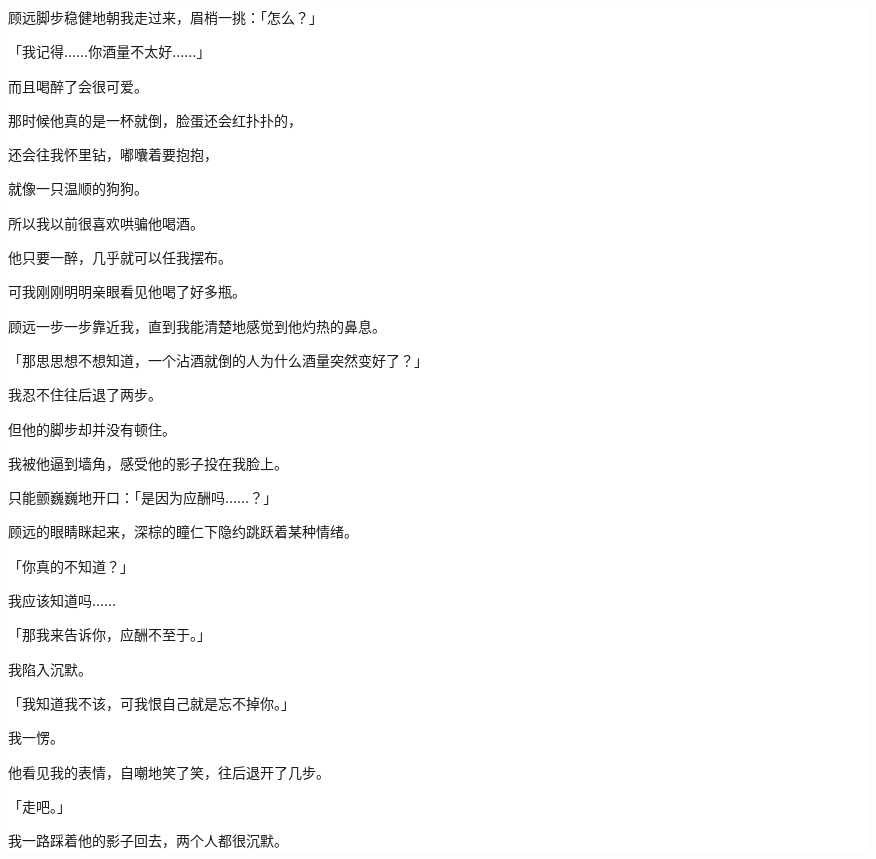 顾远脚步稳健地朝我走过来，眉梢一挑：「怎么？」


「我记得……你酒量不太好……」


而且喝醉了会很可爱。


那时候他真的是一杯就倒，脸蛋还会红扑扑的，


还会往我怀里钻，嘟囔着要抱抱，


就像一只温顺的狗狗。


所以我以前很喜欢哄骗他喝酒。


他只要一醉，几乎就可以任我摆布。


可我刚刚明明亲眼看见他喝了好多瓶。


顾远一步一步靠近我，直到我能清楚地感觉到他灼热的鼻息。


「那思思想不想知道，一个沾酒就倒的人为什么酒量突然变好了？」


我忍不住往后退了两步。


但他的脚步却并没有顿住。


我被他逼到墙角，感受他的影子投在我脸上。


只能颤巍巍地开口：「是因为应酬吗……？」


顾远的眼睛眯起来，深棕的瞳仁下隐约跳跃着某种情绪。


「你真的不知道？」


我应该知道吗……


「那我来告诉你，应酬不至于。」


我陷入沉默。


「我知道我不该，可我恨自己就是忘不掉你。」


我一愣。


他看见我的表情，自嘲地笑了笑，往后退开了几步。


「走吧。」


我一路踩着他的影子回去，两个人都很沉默。
